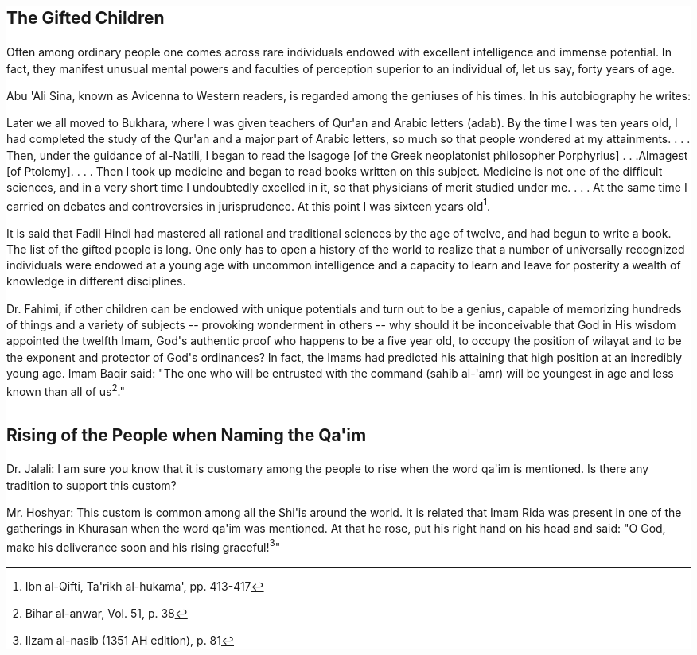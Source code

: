 The Gifted Children
-------------------

Often among ordinary people one comes across rare individuals endowed
with excellent intelligence and immense potential. In fact, they
manifest unusual mental powers and faculties of perception superior to
an individual of, let us say, forty years of age.

Abu 'Ali Sina, known as Avicenna to Western readers, is regarded among
the geniuses of his times. In his autobiography he writes:

Later we all moved to Bukhara, where I was given teachers of Qur'an and
Arabic letters (adab). By the time I was ten years old, I had completed
the study of the Qur'an and a major part of Arabic letters, so much so
that people wondered at my attainments. . . . Then, under the guidance
of al-Natili, I began to read the Isagoge [of the Greek neoplatonist
philosopher Porphyrius] . . .Almagest [of Ptolemy]. . . . Then I took up
medicine and began to read books written on this subject. Medicine is
not one of the difficult sciences, and in a very short time I
undoubtedly excelled in it, so that physicians of merit studied under
me. . . . At the same time I carried on debates and controversies in
jurisprudence. At this point I was sixteen years old[^4].

It is said that Fadil Hindi had mastered all rational and traditional
sciences by the age of twelve, and had begun to write a book. The list
of the gifted people is long. One only has to open a history of the
world to realize that a number of universally recognized individuals
were endowed at a young age with uncommon intelligence and a capacity to
learn and leave for posterity a wealth of knowledge in different
disciplines.

Dr. Fahimi, if other children can be endowed with unique potentials and
turn out to be a genius, capable of memorizing hundreds of things and a
variety of subjects -- provoking wonderment in others -- why should it
be inconceivable that God in His wisdom appointed the twelfth Imam,
God's authentic proof who happens to be a five year old, to occupy the
position of wilayat and to be the exponent and protector of God's
ordinances? In fact, the Imams had predicted his attaining that high
position at an incredibly young age. Imam Baqir said: "The one who will
be entrusted with the command (sahib al-'amr) will be youngest in age
and less known than all of us[^5]."

Rising of the People when Naming the Qa'im
------------------------------------------

Dr. Jalali: I am sure you know that it is customary among the people to
rise when the word qa'im is mentioned. Is there any tradition to support
this custom?

Mr. Hoshyar: This custom is common among all the Shi'is around the
world. It is related that Imam Rida was present in one of the gatherings
in Khurasan when the word qa'im was mentioned. At that he rose, put his
right hand on his head and said: "O God, make his deliverance soon and
his rising graceful![^6]"


[^1]: Ithbat al-wasiyya, pp. 186-89
[^2]: Ibid., p. 185
[^3]: Ibn Shahr Ashub, Manaqib, Vol. 4, p. 397; Ithbat al-wasiyya, p.
[^4]: Ibn al-Qifti, Ta'rikh al-hukama', pp. 413-417
[^5]: Bihar al-anwar, Vol. 51, p. 38
[^6]: Ilzam al-nasib (1351 AH edition), p. 81
[^7]: Ibid
[^8]: Ithbat al-hudat, Vol. 6, p. 386
[^9]: Ibid., p. 393
[^10]: Ibid., p. 350
[^11]: Maqatil al-talibiyyin, p. 165
[^12]: Kamal al-din, Vol. 1, pp. 112-115
[^13]: I'lam al-wara (Tehran edition, 1378 AH), p. 416
[^14]: Rijal Najashi, Vol. 2, p. 77; Rijal Tusi, p. 357; Fihrist Tusi,
[^15]: Rijal Najashi, Vol. 2, p. 79
[^16]: Rijal Najashi, Vol. 2, p. 86; Fihrist Tusi, p. 3
[^17]: Rijal Najashi, Vol. 2, p. 132; Fihrist Tusi, p. 50
[^18]: Rijal Najashi, Vol. 2, p. 119; Rijal Tusi, p. 384; Fihrist Tusi,
[^19]: Rijal Najashi, Vol. 2, p. 119; Rijal Tusi, p. 384; Fihrist Tusi,
[^20]: Rijal Najashi, Vol. 2, p. 167; Rijal Tusi, p. 420 and 434;
[^21]: Ithbat al-hudat, Vol. 7, p. 69; Bihar al-anwar, Vol. 52, p. 155
[^22]: Bihar al-anwar, Vol. 52, p. 153. There are eight more traditions
[^23]: Bihar al-anwar, Vol. 51, p. 33
[^24]: Bihar al-anwar, Vol. 51, p. 349
[^25]: Bihar al-anwar, Vol. 53, p. 178
[^26]: Anwar al-nu'maniyya (Tabriz edition), Vol. 2, p. 24
[^27]: Bihar al-anwar, Vol. 51, p. 346
[^28]: Bihar al-anwar, Vol. 51, p. 352
[^29]: Bihar al-anwar, Vol. 51, p. 306
[^30]: Ibid., Vol. 51, p. 350
[^31]: Kitab al-ghayba, p. 91
[^32]: Ithbat al-hudat, Vol. 7, p. 360
[^33]: Rijal Bu 'Ali, p. 302
[^34]: Rijal Mamqani (Najaf edition, 1352 AH), Vol. 1, p. 200; Ithbat
[^35]: Rijal Bu 'Ali, p. 200; Rijal Mamqani, Vol. 2, p. 245
[^36]: Minhaj al-maqal (Tehran edition, 1307 AH), p. 219
[^37]: Bihar al-anwar, Vol. 51, p. 348
[^38]: Bihar al-anwar, Vol. 51, p. 346
[^39]: Bihar al-anwar, Vol. 51, p. 346
[^40]: Bihar al-anwar, Vol. 51, p. 316
[^41]: Ibid., p. 335
[^42]: Ibid., p. 335
[^43]: Manhaj al-maqal, p. 305; Rijal Mamqani, Vol. 3, p. 149
[^44]: Rijal Mamqani, Vol. 3, p. 149 and Vol. 1, p. 200
[^45]: Bihar al-anwar, Vol. 51, p. 325
[^46]: Ibid., p. 325
[^47]: Ibid., p. 337
[^48]: Ibid., p. 352
[^49]: Ibid., p. 355
[^50]: Ibid., p. 352
[^51]: Ibid., p. 353
[^52]: Ibid., p. 359
[^53]: Kamal al-din, Vol. 2, p. 502-503
[^54]: Ithbat al-hudat, Vol. 7, p. 340
[^55]: Rijal Mamqani, Vol. 2, p. 304
[^56]: Bihar al-anwar, Vol. 51, p. 360
[^57]: Bihar al-anwar, Vol. 51, p. 360
[^58]: Ibid., p. 361